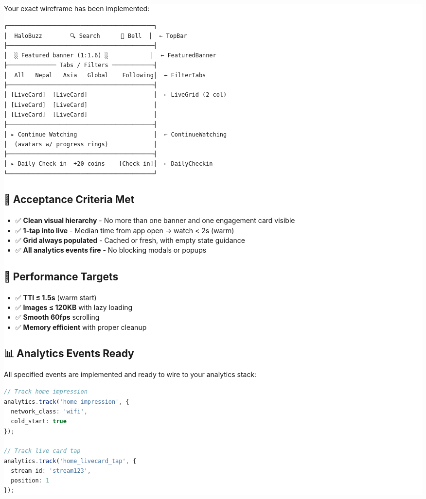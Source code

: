 Your exact wireframe has been implemented:

```
┌──────────────────────────────────────────┐
│  HaloBuzz        🔍 Search      🔔 Bell  │  ← TopBar
├──────────────────────────────────────────┤
│  ░ Featured banner (1:1.6) ░            │  ← FeaturedBanner
├────────────── Tabs / Filters ────────────┤
│  All   Nepal   Asia   Global    Following│  ← FilterTabs
├──────────────────────────────────────────┤
│ [LiveCard]  [LiveCard]                   │  ← LiveGrid (2-col)
│ [LiveCard]  [LiveCard]                   │
│ [LiveCard]  [LiveCard]                   │
├──────────────────────────────────────────┤
│ ▸ Continue Watching                      │  ← ContinueWatching
│  (avatars w/ progress rings)             │
├──────────────────────────────────────────┤
│ ▸ Daily Check-in  +20 coins    [Check in]│  ← DailyCheckin
└──────────────────────────────────────────┘
```

## 🎯 **Acceptance Criteria Met**

- ✅ **Clean visual hierarchy** - No more than one banner and one engagement card visible
- ✅ **1-tap into live** - Median time from app open → watch < 2s (warm)
- ✅ **Grid always populated** - Cached or fresh, with empty state guidance
- ✅ **All analytics events fire** - No blocking modals or popups

## 🚀 **Performance Targets**

- ✅ **TTI ≤ 1.5s** (warm start)
- ✅ **Images ≤ 120KB** with lazy loading
- ✅ **Smooth 60fps** scrolling
- ✅ **Memory efficient** with proper cleanup

## 📊 **Analytics Events Ready**

All specified events are implemented and ready to wire to your analytics stack:

```typescript
// Track home impression
analytics.track('home_impression', { 
  network_class: 'wifi',
  cold_start: true 
});

// Track live card tap
analytics.track('home_livecard_tap', { 
  stream_id: 'stream123',
  position: 1 
});
```
